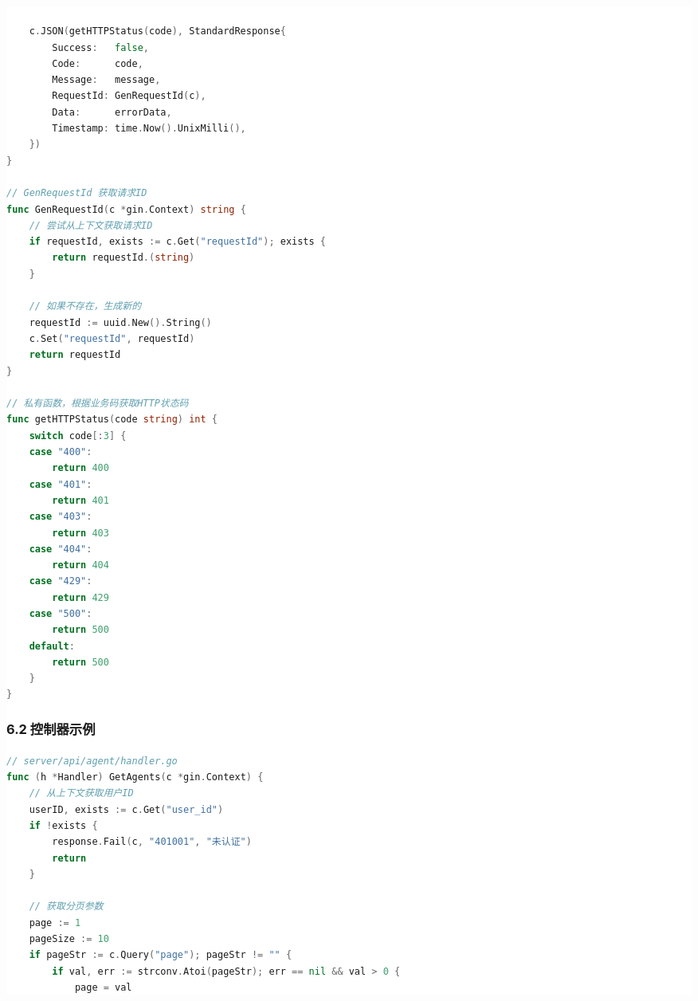 ```go

	c.JSON(getHTTPStatus(code), StandardResponse{
		Success:   false,
		Code:      code,
		Message:   message,
		RequestId: GenRequestId(c),
		Data:      errorData,
		Timestamp: time.Now().UnixMilli(),
	})
}

// GenRequestId 获取请求ID
func GenRequestId(c *gin.Context) string {
	// 尝试从上下文获取请求ID
	if requestId, exists := c.Get("requestId"); exists {
		return requestId.(string)
	}
	
	// 如果不存在，生成新的
	requestId := uuid.New().String()
	c.Set("requestId", requestId)
	return requestId
}

// 私有函数，根据业务码获取HTTP状态码
func getHTTPStatus(code string) int {
	switch code[:3] {
	case "400":
		return 400
	case "401":
		return 401
	case "403":
		return 403
	case "404":
		return 404
	case "429":
		return 429
	case "500":
		return 500
	default:
		return 500
	}
}
```

### 6.2 控制器示例

```go
// server/api/agent/handler.go
func (h *Handler) GetAgents(c *gin.Context) {
	// 从上下文获取用户ID
	userID, exists := c.Get("user_id")
	if !exists {
		response.Fail(c, "401001", "未认证")
		return
	}

	// 获取分页参数
	page := 1
	pageSize := 10
	if pageStr := c.Query("page"); pageStr != "" {
		if val, err := strconv.Atoi(pageStr); err == nil && val > 0 {
			page = val
```